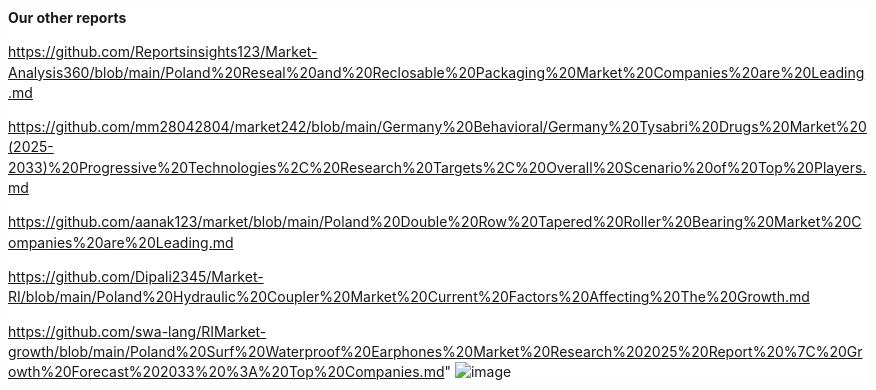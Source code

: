 <strong>Our other reports</strong>

<a href=https://github.com/Reportsinsights123/Market-Analysis360/blob/main/Poland%20Reseal%20and%20Reclosable%20Packaging%20Market%20Companies%20are%20Leading.md>https://github.com/Reportsinsights123/Market-Analysis360/blob/main/Poland%20Reseal%20and%20Reclosable%20Packaging%20Market%20Companies%20are%20Leading.md</a>

<a href=https://github.com/mm28042804/market242/blob/main/Germany%20Behavioral/Germany%20Tysabri%20Drugs%20Market%20(2025-2033)%20Progressive%20Technologies%2C%20Research%20Targets%2C%20Overall%20Scenario%20of%20Top%20Players.md>https://github.com/mm28042804/market242/blob/main/Germany%20Behavioral/Germany%20Tysabri%20Drugs%20Market%20(2025-2033)%20Progressive%20Technologies%2C%20Research%20Targets%2C%20Overall%20Scenario%20of%20Top%20Players.md</a>

<a href=https://github.com/aanak123/market/blob/main/Poland%20Double%20Row%20Tapered%20Roller%20Bearing%20Market%20Companies%20are%20Leading.md>https://github.com/aanak123/market/blob/main/Poland%20Double%20Row%20Tapered%20Roller%20Bearing%20Market%20Companies%20are%20Leading.md</a>

<a href=https://github.com/Dipali2345/Market-RI/blob/main/Poland%20Hydraulic%20Coupler%20Market%20Current%20Factors%20Affecting%20The%20Growth.md>https://github.com/Dipali2345/Market-RI/blob/main/Poland%20Hydraulic%20Coupler%20Market%20Current%20Factors%20Affecting%20The%20Growth.md</a>

<a href=https://github.com/swa-lang/RIMarket-growth/blob/main/Poland%20Surf%20Waterproof%20Earphones%20Market%20Research%202025%20Report%20%7C%20Growth%20Forecast%202033%20%3A%20Top%20Companies.md>https://github.com/swa-lang/RIMarket-growth/blob/main/Poland%20Surf%20Waterproof%20Earphones%20Market%20Research%202025%20Report%20%7C%20Growth%20Forecast%202033%20%3A%20Top%20Companies.md</a>"
![image](https://github.com/user-attachments/assets/392704d6-e3ac-45d6-b9e1-9194d72b04c3)
